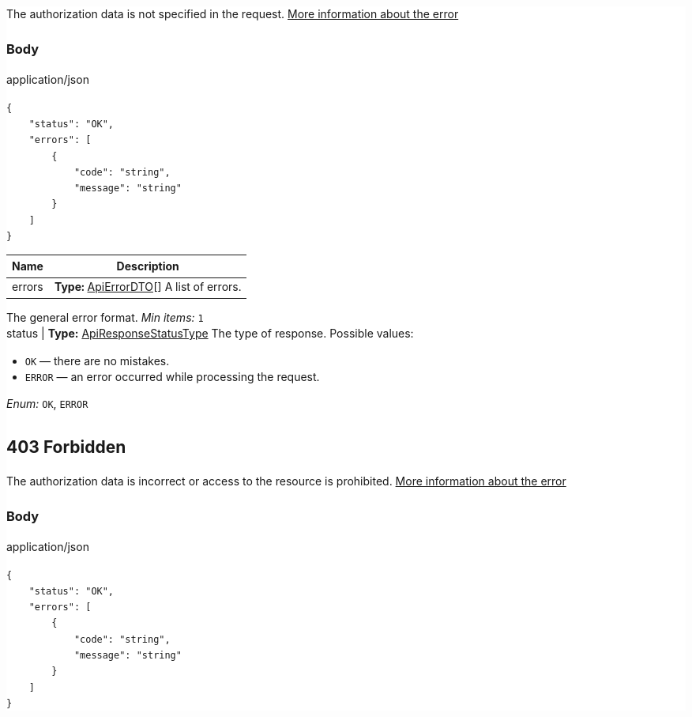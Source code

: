 The authorization data is not specified in the request. [More information about the error](https://yandex.ru/dev/market/partner-api/doc/en/reference/orders/en/concepts/error-codes#401)
###  [](https://yandex.ru/dev/market/partner-api/doc/en/reference/orders/en/reference/orders/updateOrderStatuses#body3)Body
application/json
```
{
    "status": "OK",
    "errors": [
        {
            "code": "string",
            "message": "string"
        }
    ]
}

```

**Name** |  **Description**  
---|---  
errors |  **Type:** [ApiErrorDTO](https://yandex.ru/dev/market/partner-api/doc/en/reference/orders/en/reference/orders/updateOrderStatuses#apierrordto)[] A list of errors.  
The general error format. _Min items:_ `1`  
status |  **Type:** [ApiResponseStatusType](https://yandex.ru/dev/market/partner-api/doc/en/reference/orders/en/reference/orders/updateOrderStatuses#apiresponsestatustype) The type of response. Possible values:
  * `OK` — there are no mistakes.
  * `ERROR` — an error occurred while processing the request.

_Enum:_ `OK`, `ERROR`  
##  [](https://yandex.ru/dev/market/partner-api/doc/en/reference/orders/en/reference/orders/updateOrderStatuses#403-forbidden)403 Forbidden
The authorization data is incorrect or access to the resource is prohibited. [More information about the error](https://yandex.ru/dev/market/partner-api/doc/en/reference/orders/en/concepts/error-codes#403)
###  [](https://yandex.ru/dev/market/partner-api/doc/en/reference/orders/en/reference/orders/updateOrderStatuses#body4)Body
application/json
```
{
    "status": "OK",
    "errors": [
        {
            "code": "string",
            "message": "string"
        }
    ]
}

```
